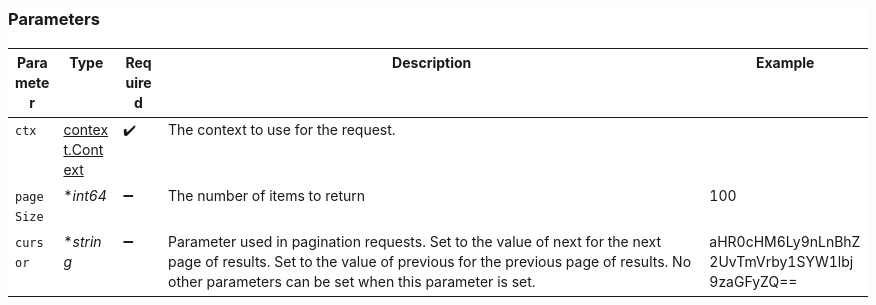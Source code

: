 ### Parameters

| Parameter                                                                                                                                                                                                                | Type                                                                                                                                                                                                                     | Required                                                                                                                                                                                                                 | Description                                                                                                                                                                                                              | Example                                                                                                                                                                                                                  |
| ------------------------------------------------------------------------------------------------------------------------------------------------------------------------------------------------------------------------ | ------------------------------------------------------------------------------------------------------------------------------------------------------------------------------------------------------------------------ | ------------------------------------------------------------------------------------------------------------------------------------------------------------------------------------------------------------------------ | ------------------------------------------------------------------------------------------------------------------------------------------------------------------------------------------------------------------------ | ------------------------------------------------------------------------------------------------------------------------------------------------------------------------------------------------------------------------ |
| `ctx`                                                                                                                                                                                                                    | [context.Context](https://pkg.go.dev/context#Context)                                                                                                                                                                    | :heavy_check_mark:                                                                                                                                                                                                       | The context to use for the request.                                                                                                                                                                                      |                                                                                                                                                                                                                          |
| `pageSize`                                                                                                                                                                                                               | **int64*                                                                                                                                                                                                                 | :heavy_minus_sign:                                                                                                                                                                                                       | The number of items to return                                                                                                                                                                                            | 100                                                                                                                                                                                                                      |
| `cursor`                                                                                                                                                                                                                 | **string*                                                                                                                                                                                                                | :heavy_minus_sign:                                                                                                                                                                                                       | Parameter used in pagination requests. Set to the value of next for the next page of results. Set to the value of previous for the previous page of results. No other parameters can be set when this parameter is set.<br/> | aHR0cHM6Ly9nLnBhZ2UvTmVrby1SYW1lbj9zaGFyZQ==                                                                                                                                                                             |